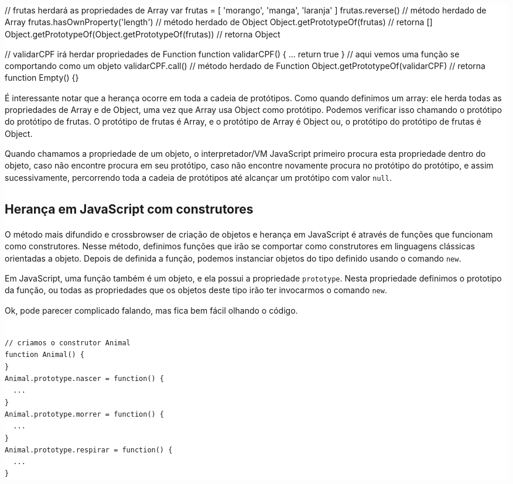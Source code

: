 // frutas herdará as propriedades de Array
var frutas = [ 'morango', 'manga', 'laranja' ]
frutas.reverse() // método herdado de Array
frutas.hasOwnProperty('length') // método herdado de Object
Object.getPrototypeOf(frutas) // retorna []
Object.getPrototypeOf(Object.getPrototypeOf(frutas)) // retorna Object

// validarCPF irá herdar propriedades de Function
function validarCPF() {
  ...
  return true
}
// aqui vemos uma função se comportando como um objeto
validarCPF.call() // método herdado de Function
Object.getPrototypeOf(validarCPF) // retorna function Empty() {}

</code></pre>

É interessante notar que a herança ocorre em toda a cadeia de protótipos. Como quando definimos um array: ele herda todas as propriedades de Array e de Object, uma vez que Array usa Object como protótipo.
Podemos verificar isso chamando o protótipo do protótipo de frutas. O protótipo de frutas é Array, e o protótipo de Array é Object ou, o protótipo do protótipo de frutas é Object.

Quando chamamos a propriedade de um objeto, o interpretador/VM JavaScript primeiro procura esta propriedade dentro do objeto, caso não encontre procura em seu protótipo, caso não encontre novamente procura no protótipo do protótipo, e assim sucessivamente, percorrendo toda a cadeia de protótipos até alcançar um protótipo com valor <code>null</code>.

## Herança em JavaScript com construtores

O método mais difundido e crossbrowser de criação de objetos e herança em JavaScript é através de funções que funcionam como construtores. Nesse método, definimos funções que irão se comportar como construtores em linguagens clássicas orientadas a objeto. Depois de definida a função, podemos instanciar objetos do tipo definido usando o comando <code>new</code>.

Em JavaScript, uma função também é um objeto, e ela possui a propriedade <code>prototype</code>. 
Nesta propriedade definimos o prototipo da função, ou todas as propriedades que os objetos deste tipo irão ter invocarmos o comando <code>new</code>. 

Ok, pode parecer complicado falando, mas fica bem fácil olhando o código.

<pre><code data-language="javascript">
// criamos o construtor Animal
function Animal() {
}
Animal.prototype.nascer = function() {
  ...
}
Animal.prototype.morrer = function() {
  ...
}
Animal.prototype.respirar = function() {
  ...
}
</code></pre>
